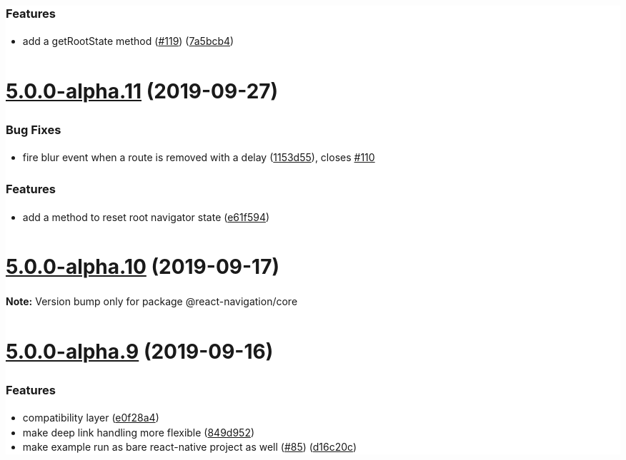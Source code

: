 
### Features

* add a getRootState method ([#119](https://github.com/react-navigation/navigation-ex/issues/119)) ([7a5bcb4](https://github.com/react-navigation/navigation-ex/commit/7a5bcb4))





# [5.0.0-alpha.11](https://github.com/react-navigation/navigation-ex/compare/@react-navigation/core@5.0.0-alpha.10...@react-navigation/core@5.0.0-alpha.11) (2019-09-27)


### Bug Fixes

* fire blur event when a route is removed with a delay ([1153d55](https://github.com/react-navigation/navigation-ex/commit/1153d55)), closes [#110](https://github.com/react-navigation/navigation-ex/issues/110)


### Features

* add a method to reset root navigator state ([e61f594](https://github.com/react-navigation/navigation-ex/commit/e61f594))





# [5.0.0-alpha.10](https://github.com/react-navigation/navigation-ex/compare/@react-navigation/core@5.0.0-alpha.9...@react-navigation/core@5.0.0-alpha.10) (2019-09-17)

**Note:** Version bump only for package @react-navigation/core





# [5.0.0-alpha.9](https://github.com/react-navigation/navigation-ex/compare/@react-navigation/core@5.0.0-alpha.8...@react-navigation/core@5.0.0-alpha.9) (2019-09-16)


### Features

* compatibility layer ([e0f28a4](https://github.com/react-navigation/navigation-ex/commit/e0f28a4))
* make deep link handling more flexible ([849d952](https://github.com/react-navigation/navigation-ex/commit/849d952))
* make example run as bare react-native project as well ([#85](https://github.com/react-navigation/navigation-ex/issues/85)) ([d16c20c](https://github.com/react-navigation/navigation-ex/commit/d16c20c))


